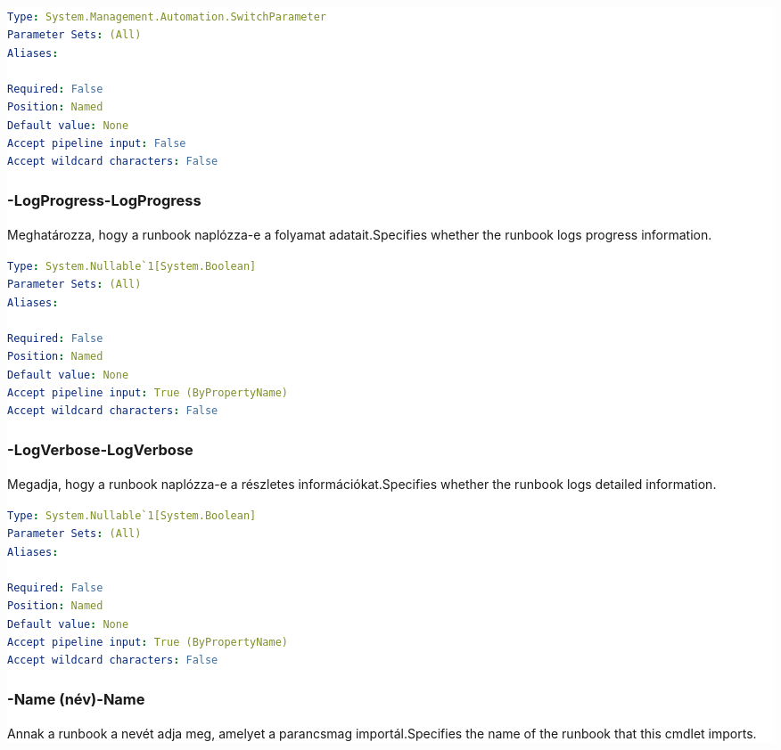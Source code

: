 ```yaml
Type: System.Management.Automation.SwitchParameter
Parameter Sets: (All)
Aliases:

Required: False
Position: Named
Default value: None
Accept pipeline input: False
Accept wildcard characters: False
```

### <span data-ttu-id="680f3-126">-LogProgress</span><span class="sxs-lookup"><span data-stu-id="680f3-126">-LogProgress</span></span>
<span data-ttu-id="680f3-127">Meghatározza, hogy a runbook naplózza-e a folyamat adatait.</span><span class="sxs-lookup"><span data-stu-id="680f3-127">Specifies whether the runbook logs progress information.</span></span>

```yaml
Type: System.Nullable`1[System.Boolean]
Parameter Sets: (All)
Aliases:

Required: False
Position: Named
Default value: None
Accept pipeline input: True (ByPropertyName)
Accept wildcard characters: False
```

### <span data-ttu-id="680f3-128">-LogVerbose</span><span class="sxs-lookup"><span data-stu-id="680f3-128">-LogVerbose</span></span>
<span data-ttu-id="680f3-129">Megadja, hogy a runbook naplózza-e a részletes információkat.</span><span class="sxs-lookup"><span data-stu-id="680f3-129">Specifies whether the runbook logs detailed information.</span></span>

```yaml
Type: System.Nullable`1[System.Boolean]
Parameter Sets: (All)
Aliases:

Required: False
Position: Named
Default value: None
Accept pipeline input: True (ByPropertyName)
Accept wildcard characters: False
```

### <span data-ttu-id="680f3-130">-Name (név)</span><span class="sxs-lookup"><span data-stu-id="680f3-130">-Name</span></span>
<span data-ttu-id="680f3-131">Annak a runbook a nevét adja meg, amelyet a parancsmag importál.</span><span class="sxs-lookup"><span data-stu-id="680f3-131">Specifies the name of the runbook that this cmdlet imports.</span></span>
